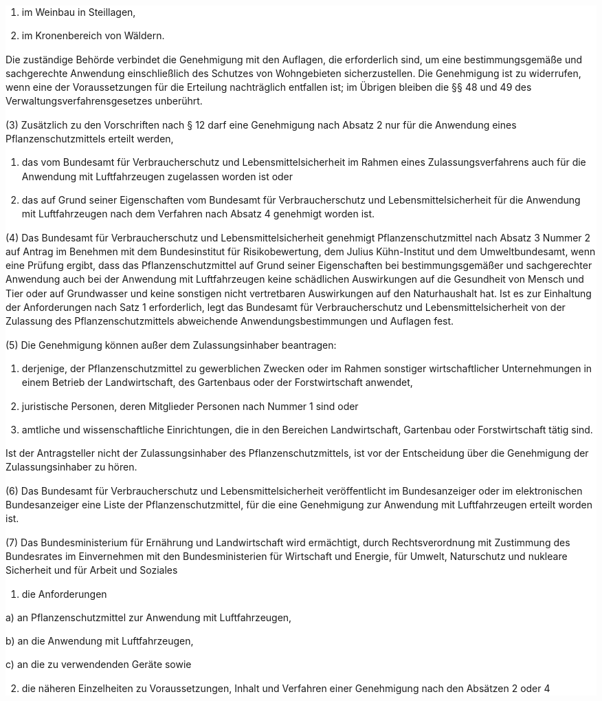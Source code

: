 1. im Weinbau in Steillagen,

2. im Kronenbereich von Wäldern.

Die zuständige Behörde verbindet die Genehmigung mit den Auflagen, die erforderlich sind, um eine bestimmungsgemäße und sachgerechte Anwendung einschließlich des Schutzes von Wohngebieten sicherzustellen. Die Genehmigung ist zu widerrufen, wenn eine der Voraussetzungen für die Erteilung nachträglich entfallen ist; im Übrigen bleiben die §§ 48 und 49 des Verwaltungsverfahrensgesetzes unberührt.

(3) Zusätzlich zu den Vorschriften nach § 12 darf eine Genehmigung nach Absatz 2 nur für die Anwendung eines Pflanzenschutzmittels erteilt werden,

1. das vom Bundesamt für Verbraucherschutz und Lebensmittelsicherheit im Rahmen eines Zulassungsverfahrens auch für die Anwendung mit Luftfahrzeugen zugelassen worden ist oder

2. das auf Grund seiner Eigenschaften vom Bundesamt für Verbraucherschutz und Lebensmittelsicherheit für die Anwendung mit Luftfahrzeugen nach dem Verfahren nach Absatz 4 genehmigt worden ist.

(4) Das Bundesamt für Verbraucherschutz und Lebensmittelsicherheit genehmigt Pflanzenschutzmittel nach Absatz 3 Nummer 2 auf Antrag im Benehmen mit dem Bundesinstitut für Risikobewertung, dem Julius Kühn-Institut und dem Umweltbundesamt, wenn eine Prüfung ergibt, dass das Pflanzenschutzmittel auf Grund seiner Eigenschaften bei bestimmungsgemäßer und sachgerechter Anwendung auch bei der Anwendung mit Luftfahrzeugen keine schädlichen Auswirkungen auf die Gesundheit von Mensch und Tier oder auf Grundwasser und keine sonstigen nicht vertretbaren Auswirkungen auf den Naturhaushalt hat. Ist es zur Einhaltung der Anforderungen nach Satz 1 erforderlich, legt das Bundesamt für Verbraucherschutz und Lebensmittelsicherheit von der Zulassung des Pflanzenschutzmittels abweichende Anwendungsbestimmungen und Auflagen fest.

(5) Die Genehmigung können außer dem Zulassungsinhaber beantragen:

1. derjenige, der Pflanzenschutzmittel zu gewerblichen Zwecken oder im Rahmen sonstiger wirtschaftlicher Unternehmungen in einem Betrieb der Landwirtschaft, des Gartenbaus oder der Forstwirtschaft anwendet,

2. juristische Personen, deren Mitglieder Personen nach Nummer 1 sind oder

3. amtliche und wissenschaftliche Einrichtungen, die in den Bereichen Landwirtschaft, Gartenbau oder Forstwirtschaft tätig sind.

Ist der Antragsteller nicht der Zulassungsinhaber des Pflanzenschutzmittels, ist vor der Entscheidung über die Genehmigung der Zulassungsinhaber zu hören.

(6) Das Bundesamt für Verbraucherschutz und Lebensmittelsicherheit veröffentlicht im Bundesanzeiger oder im elektronischen Bundesanzeiger eine Liste der Pflanzenschutzmittel, für die eine Genehmigung zur Anwendung mit Luftfahrzeugen erteilt worden ist.

(7) Das Bundesministerium für Ernährung und Landwirtschaft wird ermächtigt, durch Rechtsverordnung mit Zustimmung des Bundesrates im Einvernehmen mit den Bundesministerien für Wirtschaft und Energie, für Umwelt, Naturschutz und nukleare Sicherheit und für Arbeit und Soziales

1. die Anforderungen

a) an Pflanzenschutzmittel zur Anwendung mit Luftfahrzeugen,

b) an die Anwendung mit Luftfahrzeugen,

c) an die zu verwendenden Geräte sowie

2. die näheren Einzelheiten zu Voraussetzungen, Inhalt und Verfahren einer Genehmigung nach den Absätzen 2 oder 4

